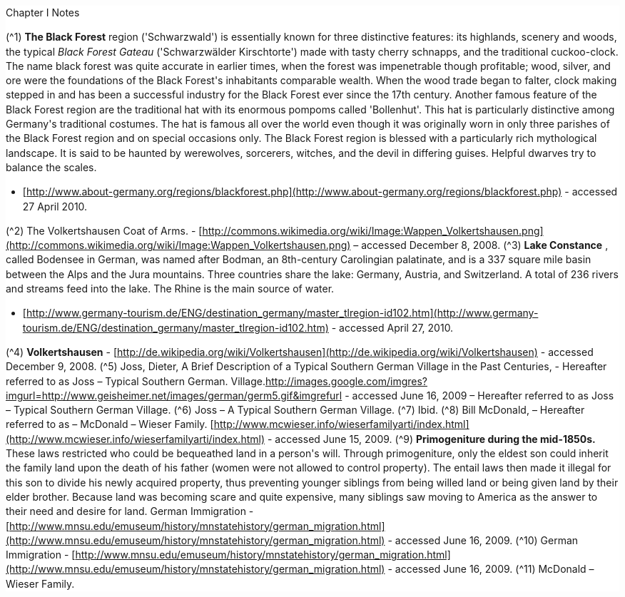 
Chapter I Notes

(^1) **The Black Forest** region ('Schwarzwald') is essentially known for three distinctive features: its highlands, scenery and woods, the
typical _Black Forest Gateau_ ('Schwarzwälder Kirschtorte') made with tasty cherry schnapps, and the traditional cuckoo-clock. The name
black forest was quite accurate in earlier times, when the forest was impenetrable though profitable; wood, silver, and ore were the
foundations of the Black Forest's inhabitants comparable wealth. When the wood trade began to falter, clock making stepped in and
has been a successful industry for the Black Forest ever since the 17th century. Another famous feature of the Black Forest region are
the traditional hat with its enormous pompoms called 'Bollenhut'. This hat is particularly distinctive among Germany's traditional
costumes. The hat is famous all over the world even though it was originally worn in only three parishes of the Black Forest region
and on special occasions only. The Black Forest region is blessed with a particularly rich mythological landscape. It is said to be
haunted by werewolves, sorcerers, witches, and the devil in differing guises. Helpful dwarves try to balance the scales.

- [http://www.about-germany.org/regions/blackforest.php](http://www.about-germany.org/regions/blackforest.php) - accessed 27 April 2010.

(^2) The Volkertshausen Coat of Arms. - [http://commons.wikimedia.org/wiki/Image:Wappen_Volkertshausen.png](http://commons.wikimedia.org/wiki/Image:Wappen_Volkertshausen.png) – accessed
December 8, 2008.
(^3) **Lake Constance** , called Bodensee in German, was named after Bodman, an 8th-century Carolingian palatinate, and is a 337 square
mile basin between the Alps and the Jura mountains. Three countries share the lake: Germany, Austria, and Switzerland. A total of
236 rivers and streams feed into the lake. The Rhine is the main source of water.

- [http://www.germany-tourism.de/ENG/destination_germany/master_tlregion-id102.htm](http://www.germany-tourism.de/ENG/destination_germany/master_tlregion-id102.htm) - accessed April 27, 2010.

(^4) **Volkertshausen** - [http://de.wikipedia.org/wiki/Volkertshausen](http://de.wikipedia.org/wiki/Volkertshausen) - accessed December 9, 2008.
(^5) Joss, Dieter, A Brief Description of a Typical Southern German Village in the Past Centuries, - Hereafter referred to as Joss –
Typical Southern German.
Village.http://images.google.com/imgres?imgurl=http://www.geisheimer.net/images/german/germ5.gif&imgrefurl - accessed June
16, 2009 – Hereafter referred to as Joss – Typical Southern German Village.
(^6) Joss – A Typical Southern German Village.
(^7) Ibid.
(^8) Bill McDonald, – Hereafter referred to as – McDonald – Wieser Family.
[http://www.mcwieser.info/wieserfamilyarti/index.html](http://www.mcwieser.info/wieserfamilyarti/index.html) - accessed June 15, 2009.
(^9) **Primogeniture during the mid-1850s.** These laws restricted who could be bequeathed land in a person's will. Through
primogeniture, only the eldest son could inherit the family land upon the death of his father (women were not allowed to control
property). The entail laws then made it illegal for this son to divide his newly acquired property, thus preventing younger siblings
from being willed land or being given land by their elder brother. Because land was becoming scare and quite expensive, many
siblings saw moving to America as the answer to their need and desire for land. German Immigration -
[http://www.mnsu.edu/emuseum/history/mnstatehistory/german_migration.html](http://www.mnsu.edu/emuseum/history/mnstatehistory/german_migration.html) - accessed June 16, 2009.
(^10) German Immigration - [http://www.mnsu.edu/emuseum/history/mnstatehistory/german_migration.html](http://www.mnsu.edu/emuseum/history/mnstatehistory/german_migration.html) - accessed June 16,
2009.
(^11) McDonald – Wieser Family.